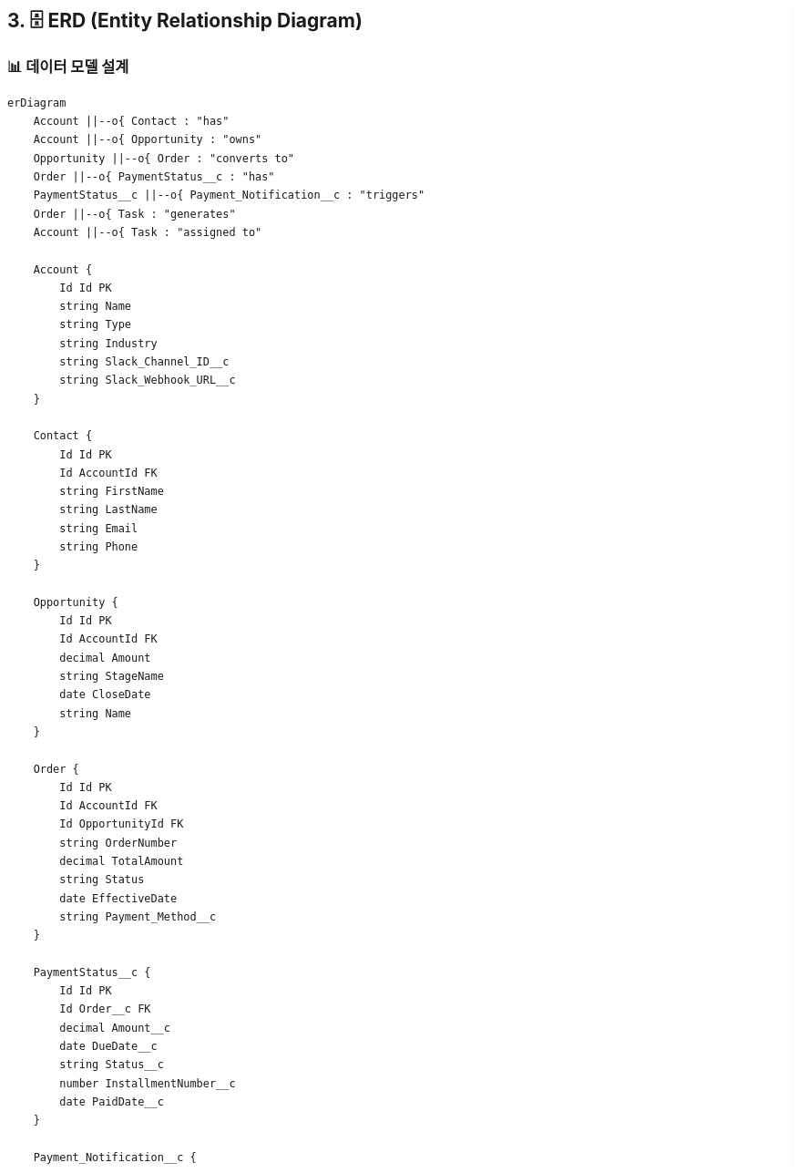 ## 3. 🗄️ ERD (Entity Relationship Diagram)

### 📊 데이터 모델 설계

```mermaid
erDiagram
    Account ||--o{ Contact : "has"
    Account ||--o{ Opportunity : "owns"
    Opportunity ||--o{ Order : "converts to"
    Order ||--o{ PaymentStatus__c : "has"
    PaymentStatus__c ||--o{ Payment_Notification__c : "triggers"
    Order ||--o{ Task : "generates"
    Account ||--o{ Task : "assigned to"
    
    Account {
        Id Id PK
        string Name
        string Type
        string Industry
        string Slack_Channel_ID__c
        string Slack_Webhook_URL__c
    }
    
    Contact {
        Id Id PK
        Id AccountId FK
        string FirstName
        string LastName
        string Email
        string Phone
    }
    
    Opportunity {
        Id Id PK
        Id AccountId FK
        decimal Amount
        string StageName
        date CloseDate
        string Name
    }
    
    Order {
        Id Id PK
        Id AccountId FK
        Id OpportunityId FK
        string OrderNumber
        decimal TotalAmount
        string Status
        date EffectiveDate
        string Payment_Method__c
    }
    
    PaymentStatus__c {
        Id Id PK
        Id Order__c FK
        decimal Amount__c
        date DueDate__c
        string Status__c
        number InstallmentNumber__c
        date PaidDate__c
    }
    
    Payment_Notification__c {
```